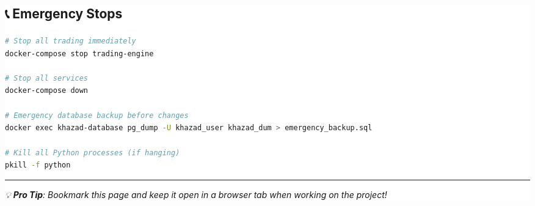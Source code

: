 
## 📞 Emergency Stops

```bash
# Stop all trading immediately
docker-compose stop trading-engine

# Stop all services
docker-compose down

# Emergency database backup before changes
docker exec khazad-database pg_dump -U khazad_user khazad_dum > emergency_backup.sql

# Kill all Python processes (if hanging)
pkill -f python
```

---

*💡 **Pro Tip**: Bookmark this page and keep it open in a browser tab when working on the project!*